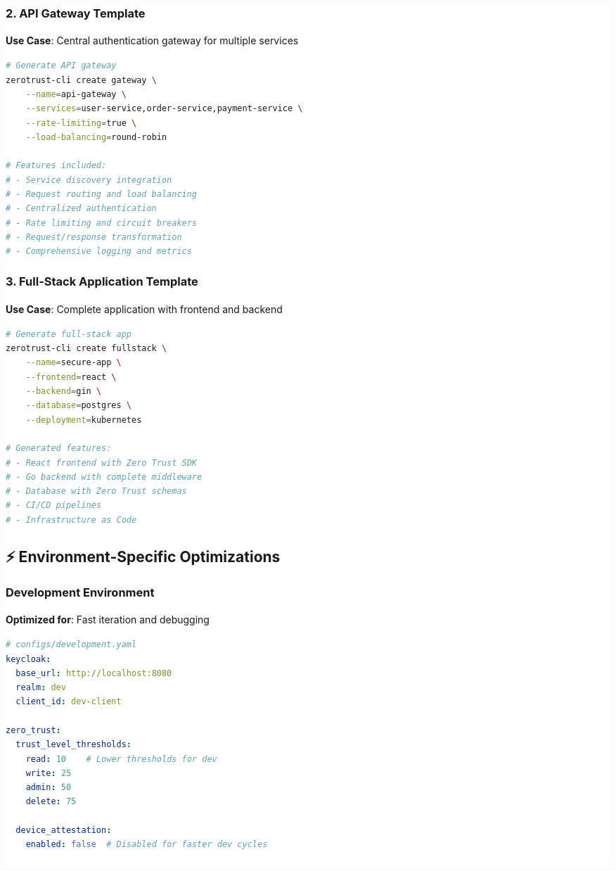 ### 2. API Gateway Template

**Use Case**: Central authentication gateway for multiple services

```bash
# Generate API gateway
zerotrust-cli create gateway \
    --name=api-gateway \
    --services=user-service,order-service,payment-service \
    --rate-limiting=true \
    --load-balancing=round-robin

# Features included:
# - Service discovery integration
# - Request routing and load balancing
# - Centralized authentication
# - Rate limiting and circuit breakers
# - Request/response transformation
# - Comprehensive logging and metrics
```

### 3. Full-Stack Application Template

**Use Case**: Complete application with frontend and backend

```bash
# Generate full-stack app
zerotrust-cli create fullstack \
    --name=secure-app \
    --frontend=react \
    --backend=gin \
    --database=postgres \
    --deployment=kubernetes

# Generated features:
# - React frontend with Zero Trust SDK
# - Go backend with complete middleware
# - Database with Zero Trust schemas
# - CI/CD pipelines
# - Infrastructure as Code
```

## ⚡ Environment-Specific Optimizations

### Development Environment

**Optimized for**: Fast iteration and debugging

```yaml
# configs/development.yaml
keycloak:
  base_url: http://localhost:8080
  realm: dev
  client_id: dev-client
  
zero_trust:
  trust_level_thresholds:
    read: 10    # Lower thresholds for dev
    write: 25
    admin: 50
    delete: 75
  
  device_attestation:
    enabled: false  # Disabled for faster dev cycles
    
```